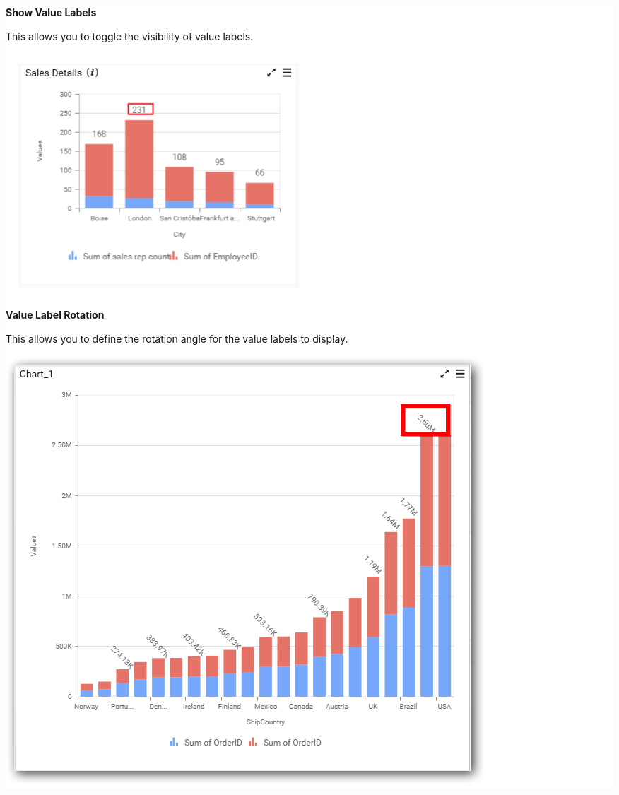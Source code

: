 **Show Value Labels**

This allows you to toggle the visibility of value labels. 

![](images/stackedcolumnchart_img47.png)

**Value Label Rotation**
 
This allows you to define the rotation angle for the value labels to display.

![](images/stackedcolumnchart_showlabelrotation.png)
